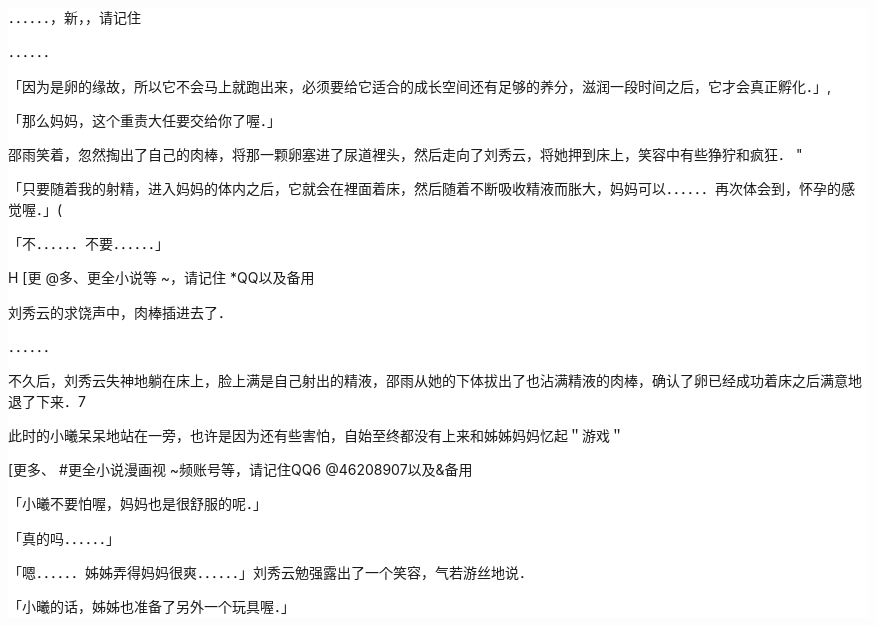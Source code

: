
．．．．．．，新，，请记住



．．．．．．





「因为是卵的缘故，所以它不会马上就跑出来，必须要给它适合的成长空间还有足够的养分，滋润一段时间之后，它才会真正孵化．」,





「那么妈妈，这个重责大任要交给你了喔．」



邵雨笑着，忽然掏出了自己的肉棒，将那一颗卵塞进了尿道裡头，然后走向了刘秀云，将她押到床上，笑容中有些狰狞和疯狂． "



「只要随着我的射精，进入妈妈的体内之后，它就会在裡面着床，然后随着不断吸收精液而胀大，妈妈可以．．．．．．再次体会到，怀孕的感觉喔．」(





「不．．．．．．不要．．．．．．」

H [更 @多、更全小说等 ~，请记住 *QQ以及备用





刘秀云的求饶声中，肉棒插进去了．



．．．．．．





不久后，刘秀云失神地躺在床上，脸上满是自己射出的精液，邵雨从她的下体拔出了也沾满精液的肉棒，确认了卵已经成功着床之后满意地退了下来．7



此时的小曦呆呆地站在一旁，也许是因为还有些害怕，自始至终都没有上来和姊姊妈妈忆起＂游戏＂



 [更多、 #更全小说漫画视 ~频账号等，请记住QQ6 @46208907以及&备用



「小曦不要怕喔，妈妈也是很舒服的呢．」



「真的吗．．．．．．」



「嗯．．．．．．姊姊弄得妈妈很爽．．．．．．」刘秀云勉强露出了一个笑容，气若游丝地说．





「小曦的话，姊姊也准备了另外一个玩具喔．」



